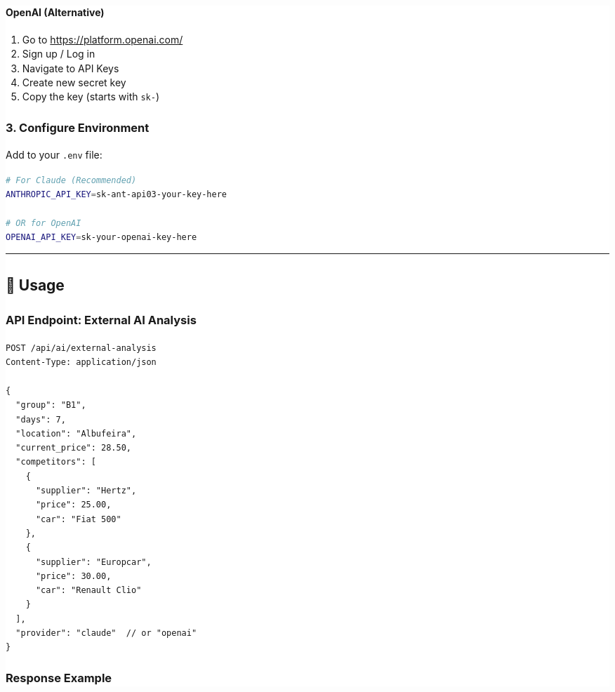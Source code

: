 #### **OpenAI (Alternative)**
1. Go to https://platform.openai.com/
2. Sign up / Log in
3. Navigate to API Keys
4. Create new secret key
5. Copy the key (starts with `sk-`)

### **3. Configure Environment**

Add to your `.env` file:

```bash
# For Claude (Recommended)
ANTHROPIC_API_KEY=sk-ant-api03-your-key-here

# OR for OpenAI
OPENAI_API_KEY=sk-your-openai-key-here
```

---

## 🚀 Usage

### **API Endpoint: External AI Analysis**

```http
POST /api/ai/external-analysis
Content-Type: application/json

{
  "group": "B1",
  "days": 7,
  "location": "Albufeira",
  "current_price": 28.50,
  "competitors": [
    {
      "supplier": "Hertz",
      "price": 25.00,
      "car": "Fiat 500"
    },
    {
      "supplier": "Europcar",
      "price": 30.00,
      "car": "Renault Clio"
    }
  ],
  "provider": "claude"  // or "openai"
}
```

### **Response Example**

